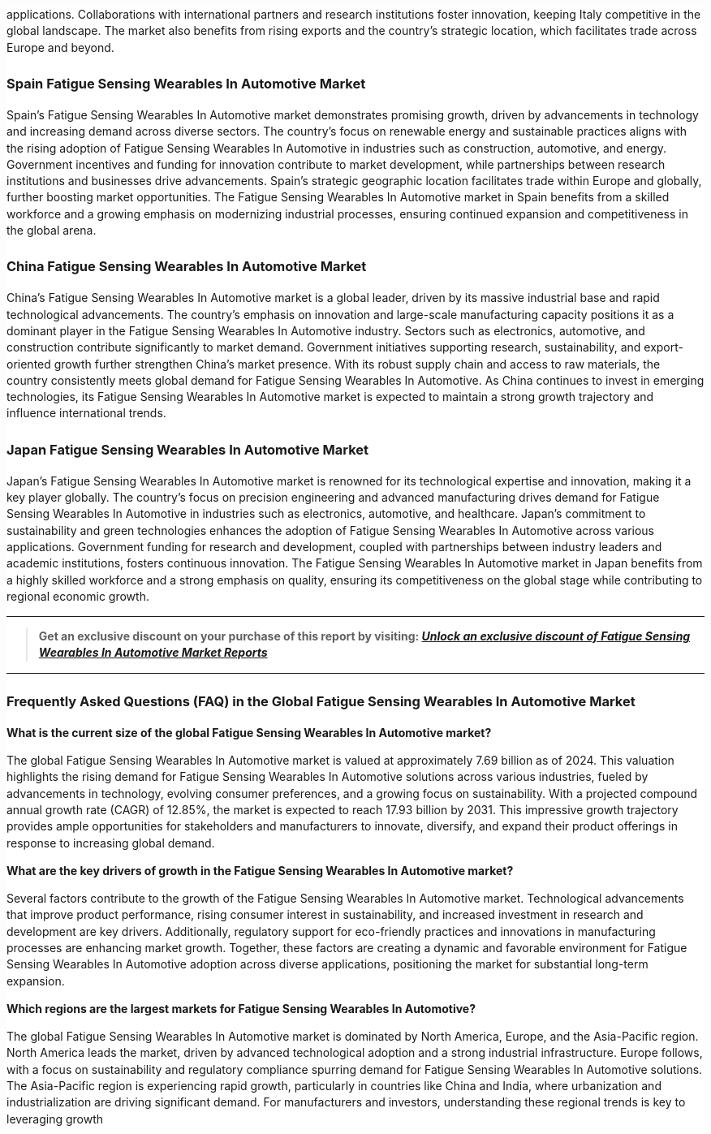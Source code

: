 applications. Collaborations with international partners and research institutions foster innovation, keeping Italy competitive in the global landscape. The market also benefits from rising exports and the country&rsquo;s strategic location, which facilitates trade across Europe and beyond.</p><h3>Spain Fatigue Sensing Wearables In Automotive Market</h3><p>Spain&rsquo;s Fatigue Sensing Wearables In Automotive market demonstrates promising growth, driven by advancements in technology and increasing demand across diverse sectors. The country&rsquo;s focus on renewable energy and sustainable practices aligns with the rising adoption of Fatigue Sensing Wearables In Automotive in industries such as construction, automotive, and energy. Government incentives and funding for innovation contribute to market development, while partnerships between research institutions and businesses drive advancements. Spain&rsquo;s strategic geographic location facilitates trade within Europe and globally, further boosting market opportunities. The Fatigue Sensing Wearables In Automotive market in Spain benefits from a skilled workforce and a growing emphasis on modernizing industrial processes, ensuring continued expansion and competitiveness in the global arena.</p><h3>China Fatigue Sensing Wearables In Automotive Market</h3><p>China&rsquo;s Fatigue Sensing Wearables In Automotive market is a global leader, driven by its massive industrial base and rapid technological advancements. The country&rsquo;s emphasis on innovation and large-scale manufacturing capacity positions it as a dominant player in the Fatigue Sensing Wearables In Automotive industry. Sectors such as electronics, automotive, and construction contribute significantly to market demand. Government initiatives supporting research, sustainability, and export-oriented growth further strengthen China&rsquo;s market presence. With its robust supply chain and access to raw materials, the country consistently meets global demand for Fatigue Sensing Wearables In Automotive. As China continues to invest in emerging technologies, its Fatigue Sensing Wearables In Automotive market is expected to maintain a strong growth trajectory and influence international trends.</p><h3>Japan Fatigue Sensing Wearables In Automotive Market</h3><p>Japan&rsquo;s Fatigue Sensing Wearables In Automotive market is renowned for its technological expertise and innovation, making it a key player globally. The country&rsquo;s focus on precision engineering and advanced manufacturing drives demand for Fatigue Sensing Wearables In Automotive in industries such as electronics, automotive, and healthcare. Japan&rsquo;s commitment to sustainability and green technologies enhances the adoption of Fatigue Sensing Wearables In Automotive across various applications. Government funding for research and development, coupled with partnerships between industry leaders and academic institutions, fosters continuous innovation. The Fatigue Sensing Wearables In Automotive market in Japan benefits from a highly skilled workforce and a strong emphasis on quality, ensuring its competitiveness on the global stage while contributing to regional economic growth.</p><hr /><blockquote><p><strong>Get an exclusive discount on your purchase of this report by visiting: <em><a href="://marketresearchpulse.com/ask-for-discount/131782?utm_source=Github&amp;utm_medium=091">Unlock an exclusive discount of Fatigue Sensing Wearables In Automotive Market Reports</a></em>&nbsp;</strong></p></blockquote><hr /><h3>Frequently Asked Questions (FAQ) in the Global Fatigue Sensing Wearables In Automotive Market</h3><p><strong>What is the current size of the global Fatigue Sensing Wearables In Automotive market?</strong></p><p>The global Fatigue Sensing Wearables In Automotive market is valued at approximately 7.69 billion as of 2024. This valuation highlights the rising demand for Fatigue Sensing Wearables In Automotive solutions across various industries, fueled by advancements in technology, evolving consumer preferences, and a growing focus on sustainability. With a projected compound annual growth rate (CAGR) of 12.85%, the market is expected to reach 17.93 billion by 2031. This impressive growth trajectory provides ample opportunities for stakeholders and manufacturers to innovate, diversify, and expand their product offerings in response to increasing global demand.</p><p><strong>What are the key drivers of growth in the Fatigue Sensing Wearables In Automotive market?</strong></p><p>Several factors contribute to the growth of the Fatigue Sensing Wearables In Automotive market. Technological advancements that improve product performance, rising consumer interest in sustainability, and increased investment in research and development are key drivers. Additionally, regulatory support for eco-friendly practices and innovations in manufacturing processes are enhancing market growth. Together, these factors are creating a dynamic and favorable environment for Fatigue Sensing Wearables In Automotive adoption across diverse applications, positioning the market for substantial long-term expansion.</p><p><strong>Which regions are the largest markets for Fatigue Sensing Wearables In Automotive?</strong></p><p>The global Fatigue Sensing Wearables In Automotive market is dominated by North America, Europe, and the Asia-Pacific region. North America leads the market, driven by advanced technological adoption and a strong industrial infrastructure. Europe follows, with a focus on sustainability and regulatory compliance spurring demand for Fatigue Sensing Wearables In Automotive solutions. The Asia-Pacific region is experiencing rapid growth, particularly in countries like China and India, where urbanization and industrialization are driving significant demand. For manufacturers and investors, understanding these regional trends is key to leveraging growth